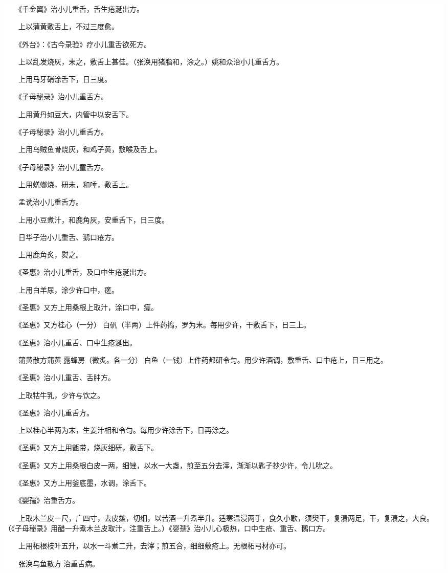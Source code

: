 　　《千金翼》治小儿重舌，舌生疮涎出方。

　　上以蒲黄敷舌上，不过三度愈。

　　《外台》：《古今录验》疗小儿重舌欲死方。

　　上以乱发烧灰，末之，敷舌上甚佳。（张涣用猪脂和，涂之。）姚和众治小儿重舌方。

　　上用马牙硝涂舌下，日三度。

　　《子母秘录》治小儿重舌方。

　　上用黄丹如豆大，内管中以安舌下。

　　《子母秘录》治小儿重舌方。

　　上用乌贼鱼骨烧灰，和鸡子黄，敷喉及舌上。

　　《子母秘录》治小儿童舌方。

　　上用蜣螂烧，研未，和唾，敷舌上。

　　孟诜治小儿重舌方。

　　上用小豆煮汁，和鹿角灰，安重舌下，日三度。

　　日华子治小儿重舌、鹅口疮方。

　　上用鹿角炙，熨之。

　　《圣惠》治小儿重舌，及口中生疮涎出方。

　　上用白羊尿，涂少许口中，瘥。

　　《圣惠》又方上用桑根上取汁，涂口中，瘥。

　　《圣惠》又方桂心（一分） 白矾（半两）上件药捣，罗为末。每用少许，干敷舌下，日三上。

　　《圣惠》治小儿重舌、口中生疮涎出。

　　蒲黄散方蒲黄 露蜂房（微炙。各一分） 白鱼（一钱）上件药都研令匀。用少许酒调，敷重舌、口中疮上，日三用之。

　　《圣惠》治小儿重舌、舌肿方。

　　上取牯牛乳，少许与饮之。

　　《圣惠》治小儿重舌方。

　　上以桂心半两为末，生姜汁相和令匀。每用少许涂舌下，日再涂之。

　　《圣惠》又方上用甑带，烧灰细研，敷舌下。

　　《圣惠》又方上用桑根白皮一两，细锉，以水一大盏，煎至五分去滓，渐渐以匙子抄少许，令儿吮之。

　　《圣惠》又方上用釜底墨，水调，涂舌下。

　　《婴孺》治重舌方。

　　上取木兰皮一尺，广四寸，去皮皴，切细，以苦酒一升煮半升。适寒温浸两手，食久小歇，须臾干，复渍两足，干，复渍之，大良。（《子母秘录》用醋一升煮木兰皮取汁，注重舌上。）《婴孺》治小儿心极热，口中生疮、重舌、鹅口方。

　　上用柘根枝叶五升，以水一斗煮二升，去滓；煎五合，细细敷疮上。无根柘弓材亦可。

　　张涣乌鱼散方 治重舌病。
